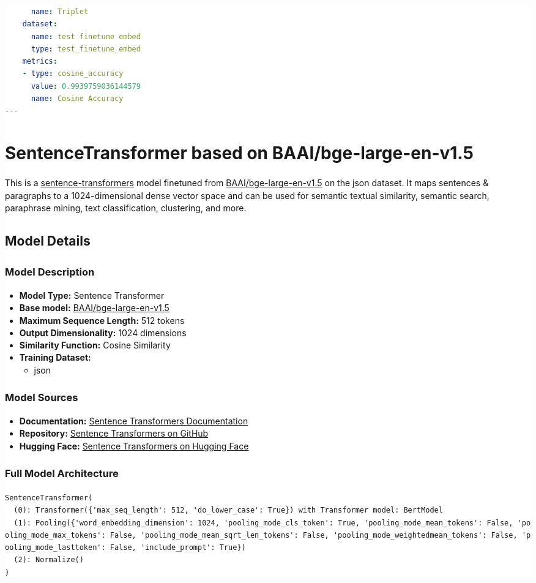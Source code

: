 ```yaml
      name: Triplet
    dataset:
      name: test finetune embed
      type: test_finetune_embed
    metrics:
    - type: cosine_accuracy
      value: 0.9939759036144579
      name: Cosine Accuracy
---
```


# SentenceTransformer based on BAAI/bge-large-en-v1.5

This is a [sentence-transformers](https://www.SBERT.net) model finetuned from [BAAI/bge-large-en-v1.5](https://huggingface.co/BAAI/bge-large-en-v1.5) on the json dataset. It maps sentences & paragraphs to a 1024-dimensional dense vector space and can be used for semantic textual similarity, semantic search, paraphrase mining, text classification, clustering, and more.

## Model Details

### Model Description
- **Model Type:** Sentence Transformer
- **Base model:** [BAAI/bge-large-en-v1.5](https://huggingface.co/BAAI/bge-large-en-v1.5) 
- **Maximum Sequence Length:** 512 tokens
- **Output Dimensionality:** 1024 dimensions
- **Similarity Function:** Cosine Similarity
- **Training Dataset:**
    - json



### Model Sources

- **Documentation:** [Sentence Transformers Documentation](https://sbert.net)
- **Repository:** [Sentence Transformers on GitHub](https://github.com/UKPLab/sentence-transformers)
- **Hugging Face:** [Sentence Transformers on Hugging Face](https://huggingface.co/models?library=sentence-transformers)

### Full Model Architecture

```
SentenceTransformer(
  (0): Transformer({'max_seq_length': 512, 'do_lower_case': True}) with Transformer model: BertModel 
  (1): Pooling({'word_embedding_dimension': 1024, 'pooling_mode_cls_token': True, 'pooling_mode_mean_tokens': False, 'pooling_mode_max_tokens': False, 'pooling_mode_mean_sqrt_len_tokens': False, 'pooling_mode_weightedmean_tokens': False, 'pooling_mode_lasttoken': False, 'include_prompt': True})
  (2): Normalize()
)
```
